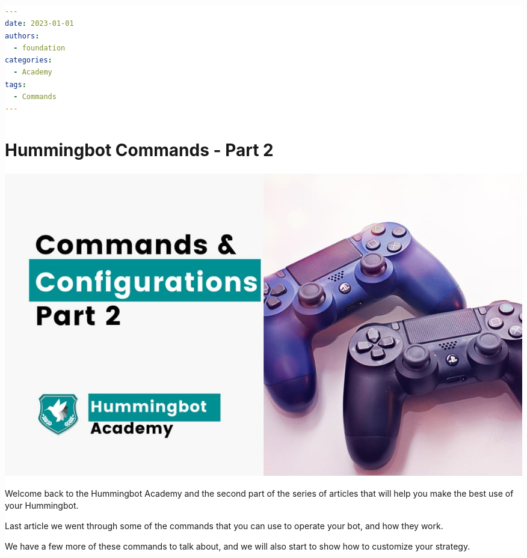 ```yaml
---
date: 2023-01-01
authors:
  - foundation
categories:
  - Academy
tags:
  - Commands
---
```



# Hummingbot Commands - Part 2

![cover](commands-and-configs-2.jpg)

Welcome back to the Hummingbot Academy and the second part of the series of articles that will help you make the best use of your Hummingbot.

Last article we went through some of the commands that you can use to operate your bot, and how they work.

We have a few more of these commands to talk about, and we will also start to show how to customize your strategy.

